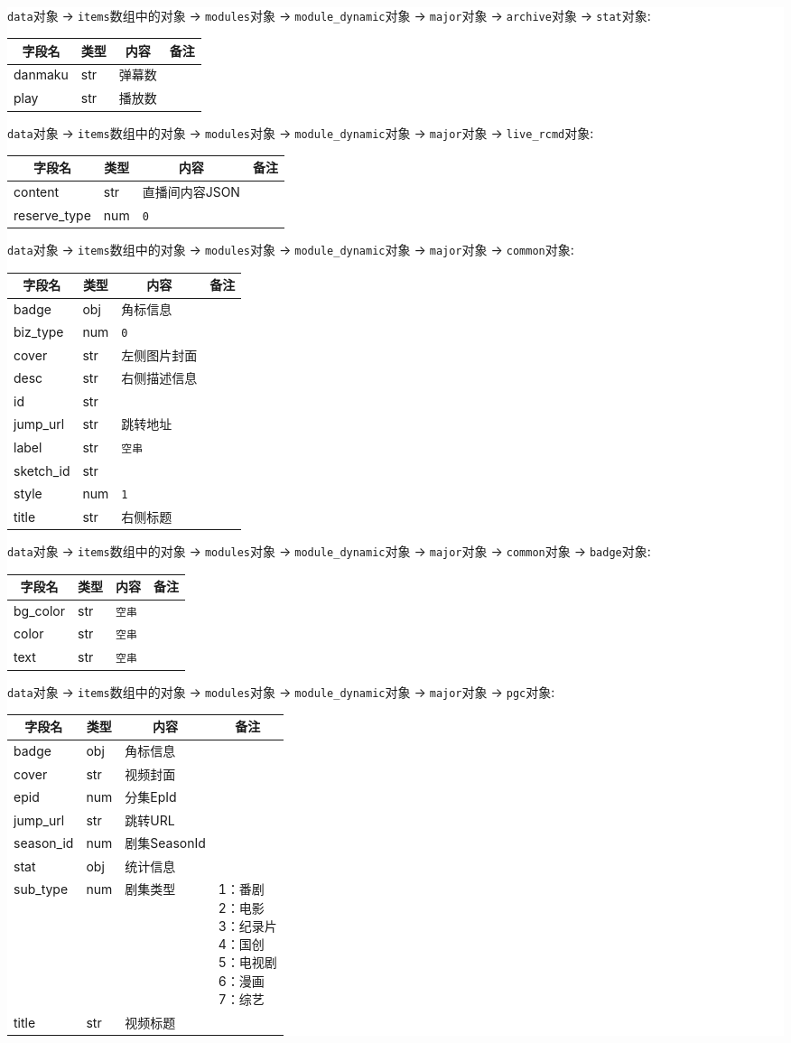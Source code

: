 `data`对象 -> `items`数组中的对象 -> `modules`对象 -> `module_dynamic`对象 -> `major`对象 -> `archive`对象 -> `stat`对象:

| 字段名     | 类型  | 内容  | 备注  |
|---------|-----|-----|-----|
| danmaku | str | 弹幕数 |     |
| play    | str | 播放数 |     |

`data`对象 -> `items`数组中的对象 -> `modules`对象 -> `module_dynamic`对象 -> `major`对象 -> `live_rcmd`对象:

| 字段名          | 类型  | 内容        | 备注  |
|--------------|-----|-----------|-----|
| content      | str | 直播间内容JSON |     |
| reserve_type | num | `0`       |     |

`data`对象 -> `items`数组中的对象 -> `modules`对象 -> `module_dynamic`对象 -> `major`对象 -> `common`对象:

| 字段名       | 类型  | 内容     | 备注  |
|-----------|-----|--------|-----|
| badge     | obj | 角标信息   |     |
| biz_type  | num | `0`    |     |
| cover     | str | 左侧图片封面 |     |
| desc      | str | 右侧描述信息 |     |
| id        | str |        |     |
| jump_url  | str | 跳转地址   |     |
| label     | str | `空串`   |     |
| sketch_id | str |        |     |
| style     | num | `1`    |     |
| title     | str | 右侧标题   |     |

`data`对象 -> `items`数组中的对象 -> `modules`对象 -> `module_dynamic`对象 -> `major`对象 -> `common`对象 -> `badge`对象:

| 字段名      | 类型  | 内容   | 备注  |
|----------|-----|------|-----|
| bg_color | str | `空串` |     |
| color    | str | `空串` |     |
| text     | str | `空串` |     |

`data`对象 -> `items`数组中的对象 -> `modules`对象 -> `module_dynamic`对象 -> `major`对象 -> `pgc`对象:

| 字段名       | 类型  | 内容         | 备注                                                           |
|-----------|-----|------------|--------------------------------------------------------------|
| badge     | obj | 角标信息       |                                                              |
| cover     | str | 视频封面       |                                                              |
| epid      | num | 分集EpId     |                                                              |
| jump_url  | str | 跳转URL      |                                                              |
| season_id | num | 剧集SeasonId |                                                              |
| stat      | obj | 统计信息       |                                                              |
| sub_type  | num | 剧集类型       | 1：番剧<br/>2：电影<br/>3：纪录片<br/>4：国创<br/>5：电视剧<br/>6：漫画<br/>7：综艺 |
| title     | str | 视频标题       |                                                              |